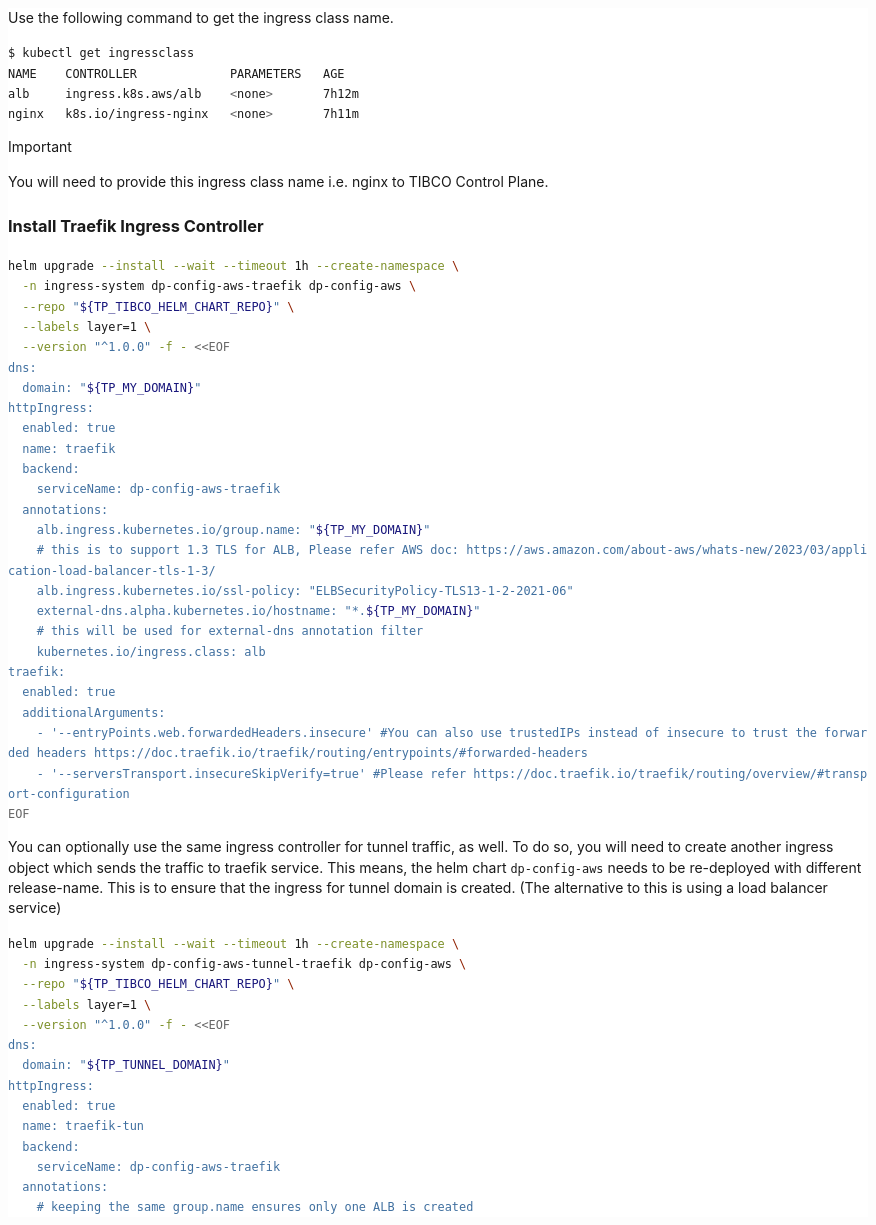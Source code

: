 
Use the following command to get the ingress class name.
```bash
$ kubectl get ingressclass
NAME    CONTROLLER             PARAMETERS   AGE
alb     ingress.k8s.aws/alb    <none>       7h12m
nginx   k8s.io/ingress-nginx   <none>       7h11m
```

> [!IMPORTANT]
> You will need to provide this ingress class name i.e. nginx to TIBCO Control Plane.

### Install Traefik Ingress Controller
```bash
helm upgrade --install --wait --timeout 1h --create-namespace \
  -n ingress-system dp-config-aws-traefik dp-config-aws \
  --repo "${TP_TIBCO_HELM_CHART_REPO}" \
  --labels layer=1 \
  --version "^1.0.0" -f - <<EOF
dns:
  domain: "${TP_MY_DOMAIN}"
httpIngress:
  enabled: true
  name: traefik
  backend:
    serviceName: dp-config-aws-traefik
  annotations:
    alb.ingress.kubernetes.io/group.name: "${TP_MY_DOMAIN}"
    # this is to support 1.3 TLS for ALB, Please refer AWS doc: https://aws.amazon.com/about-aws/whats-new/2023/03/application-load-balancer-tls-1-3/
    alb.ingress.kubernetes.io/ssl-policy: "ELBSecurityPolicy-TLS13-1-2-2021-06"
    external-dns.alpha.kubernetes.io/hostname: "*.${TP_MY_DOMAIN}"
    # this will be used for external-dns annotation filter
    kubernetes.io/ingress.class: alb
traefik:
  enabled: true
  additionalArguments:
    - '--entryPoints.web.forwardedHeaders.insecure' #You can also use trustedIPs instead of insecure to trust the forwarded headers https://doc.traefik.io/traefik/routing/entrypoints/#forwarded-headers
    - '--serversTransport.insecureSkipVerify=true' #Please refer https://doc.traefik.io/traefik/routing/overview/#transport-configuration
EOF
```

You can optionally use the same ingress controller for tunnel traffic, as well. To do so, you will need to create another ingress object which sends the traffic to traefik service. This means, the helm chart `dp-config-aws` needs to be re-deployed with different release-name. This is to ensure that the ingress for tunnel domain is created. (The alternative to this is using a load balancer service)

```bash
helm upgrade --install --wait --timeout 1h --create-namespace \
  -n ingress-system dp-config-aws-tunnel-traefik dp-config-aws \
  --repo "${TP_TIBCO_HELM_CHART_REPO}" \
  --labels layer=1 \
  --version "^1.0.0" -f - <<EOF
dns:
  domain: "${TP_TUNNEL_DOMAIN}"
httpIngress:
  enabled: true
  name: traefik-tun
  backend:
    serviceName: dp-config-aws-traefik
  annotations:
    # keeping the same group.name ensures only one ALB is created
```